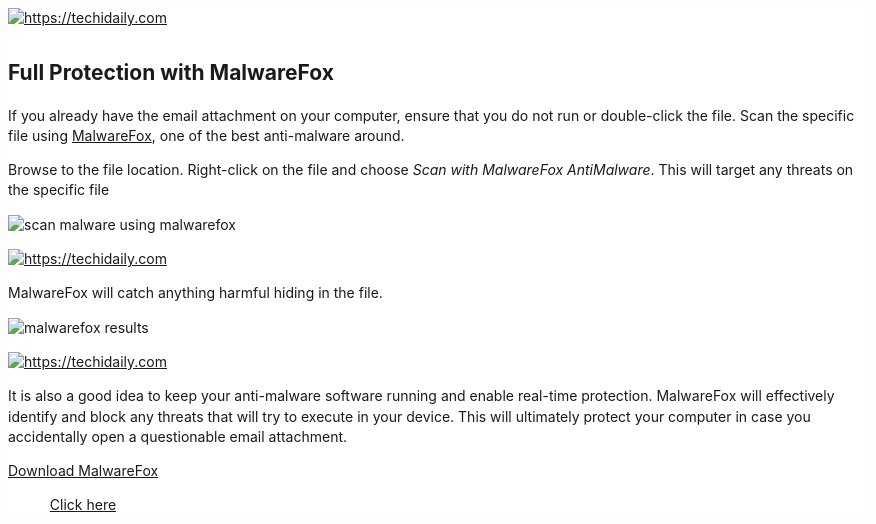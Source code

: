 
<a href="https://appsumo.8odi.net/c/5597632/2037350/7443" target="_top" id="2037350">
  <img src="//a.impactradius-go.com/display-ad/7443-2037350" border="0" alt="https://techidaily.com" width="728" height="90"/>
</a>
<img height="0" width="0" src="https://appsumo.8odi.net/i/5597632/2037350/7443" style="position:absolute;visibility:hidden;" border="0" />


## **Full Protection with MalwareFox**

If you already have the email attachment on your computer, ensure that you do not run or double-click the file. Scan the specific file using [MalwareFox](https://tools.techidaily.com/malwarefox/products/), one of the best anti-malware around.

Browse to the file location. Right-click on the file and choose _Scan with MalwareFox AntiMalware_. This will target any threats on the specific file

![scan malware using malwarefox](https://www.malwarefox.com/wp-content/uploads/2019/04/6.png)


<a href="https://laganoo.pxf.io/c/5597632/1528685/16446" target="_top" id="1528685">
  <img src="//a.impactradius-go.com/display-ad/16446-1528685" border="0" alt="https://techidaily.com" width="300" height="90"/>
</a>
<img height="0" width="0" src="https://laganoo.pxf.io/i/5597632/1528685/16446" style="position:absolute;visibility:hidden;" border="0" />


MalwareFox will catch anything harmful hiding in the file.

![malwarefox results](https://www.malwarefox.com/wp-content/uploads/2019/04/7.png)


<a href="https://appsumo.8odi.net/c/5597632/2082529/7443" target="_top" id="2082529">
  <img src="//a.impactradius-go.com/display-ad/7443-2082529" border="0" alt="https://techidaily.com" width="728" height="90"/>
</a>
<img height="0" width="0" src="https://appsumo.8odi.net/i/5597632/2082529/7443" style="position:absolute;visibility:hidden;" border="0" />


It is also a good idea to keep your anti-malware software running and enable real-time protection. MalwareFox will effectively identify and block any threats that will try to execute in your device. This will ultimately protect your computer in case you accidentally open a questionable email attachment.

[Download MalwareFox](https://tools.techidaily.com/malwarefox/products/)


<span id="1770776">
					<video width="240" height="480" style="cursor:pointer"
           poster="//a.impactradius-go.com/display-clicktoplayimage/1770776.png"
           onclick="if(!this.playClicked){this.play();this.setAttribute('controls',true);this.playClicked=true;}">
	   <source src="//a.impactradius-go.com/display-ad/20702-1770776">
	   <img src="//a.impactradius-go.com/display-clicktoplayimage/1770776.png" style="border: none; height: 100%; width: 100%; object-fit: contain">
	</video>
	<div style="width:150px;text-align:center"><a href="javascript:window.open(decodeURIComponent('https%3A%2F%2Ftokenmetrics.sjv.io%2Fc%2F5597632%2F1770776%2F20702'), '_blank');void(0);">Click here</a></div>
</span>
<img height="0" width="0" src="https://imp.pxf.io/i/5597632/1770776/20702" style="position:absolute;visibility:hidden;" border="0" />
